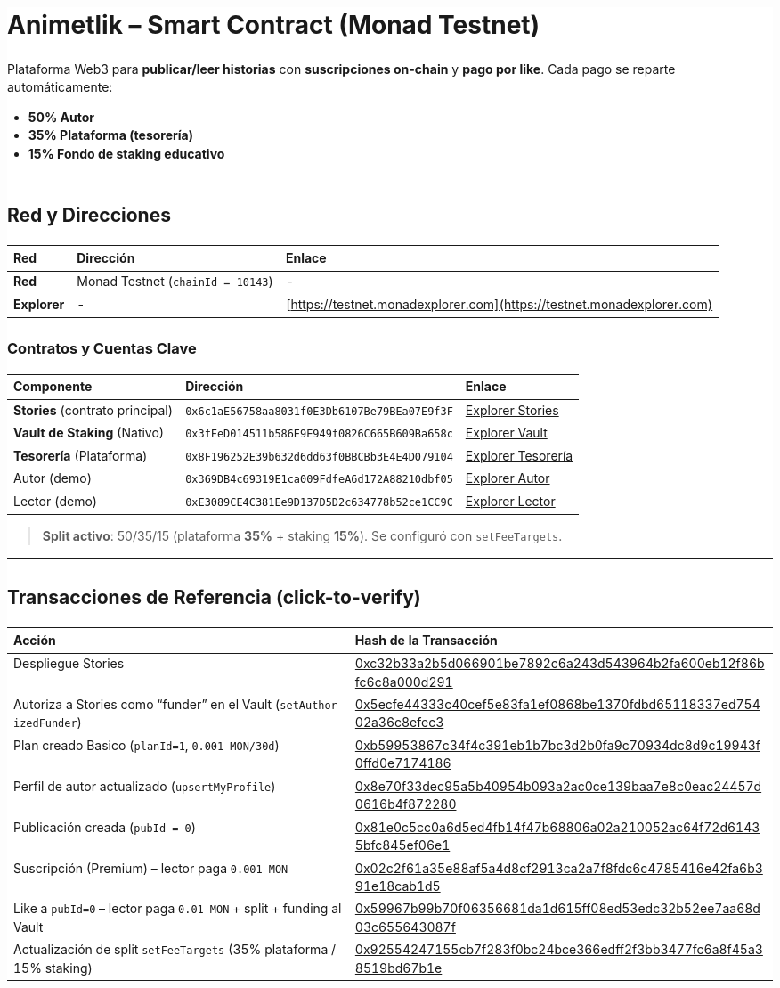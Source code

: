 
# Animetlik – Smart Contract (Monad Testnet)

Plataforma Web3 para **publicar/leer historias** con **suscripciones on-chain** y **pago por like**. Cada pago se reparte automáticamente:

-   **50% Autor**
-   **35% Plataforma (tesorería)**
-   **15% Fondo de staking educativo**

---

## Red y Direcciones

| Red | Dirección | Enlace |
| :--- | :--- | :--- |
| **Red** | Monad Testnet (`chainId = 10143`) | - |
| **Explorer** | - | [https://testnet.monadexplorer.com](https://testnet.monadexplorer.com) |

### Contratos y Cuentas Clave

| Componente | Dirección | Enlace |
| :--- | :--- | :--- |
| **Stories** (contrato principal) | `0x6c1aE56758aa8031f0E3Db6107Be79BEa07E9f3F` | [Explorer Stories](https://testnet.monadexplorer.com/address/0x6c1aE56758aa8031f0E3Db6107Be79BEa07E9f3F) |
| **Vault de Staking** (Nativo) | `0x3fFeD014511b586E9E949f0826C665B609Ba658c` | [Explorer Vault](https://testnet.monadexplorer.com/address/0x3fFeD014511b586E9E949f0826C665B609Ba658c) |
| **Tesorería** (Plataforma) | `0x8F196252E39b632d6dd63f0BBCBb3E4E4D079104` | [Explorer Tesorería](https://testnet.monadexplorer.com/address/0x8F196252E39b632d6dd63f0BBCBb3E4E4D079104) |
| Autor (demo) | `0x369DB4c69319E1ca009FdfeA6d172A88210dbf05` | [Explorer Autor](https://testnet.monadexplorer.com/address/0x369DB4c69319E1ca009FdfeA6d172A88210dbf05) |
| Lector (demo) | `0xE3089CE4C381Ee9D137D5D2c634778b52ce1CC9C` | [Explorer Lector](https://testnet.monadexplorer.com/address/0xE3089CE4C381Ee9D137D5D2c634778b52ce1CC9C) |

> **Split activo**: 50/35/15 (plataforma **35%** + staking **15%**). Se configuró con `setFeeTargets`.

---

## Transacciones de Referencia (click-to-verify)

| Acción | Hash de la Transacción |
| :--- | :--- |
| Despliegue Stories | [0xc32b33a2b5d066901be7892c6a243d543964b2fa600eb12f86bfc6c8a000d291](https://testnet.monadexplorer.com/tx/0xc32b33a2b5d066901be7892c6a243d543964b2fa600eb12f86bfc6c8a000d291) |
| Autoriza a Stories como “funder” en el Vault (`setAuthorizedFunder`) | [0x5ecfe44333c40cef5e83fa1ef0868be1370fdbd65118337ed75402a36c8efec3](https://testnet.monadexplorer.com/tx/0x5ecfe44333c40cef5e83fa1ef0868be1370fdbd65118337ed75402a36c8efec3) |
| Plan creado Basico (`planId=1`, `0.001 MON/30d`) | [0xb59953867c34f4c391eb1b7bc3d2b0fa9c70934dc8d9c19943f0ffd0e7174186](https://testnet.monadexplorer.com/tx/0xb59953867c34f4c391eb1b7bc3d2b0fa9c70934dc8d9c19943f0ffd0e7174186) |
| Perfil de autor actualizado (`upsertMyProfile`) | [0x8e70f33dec95a5b40954b093a2ac0ce139baa7e8c0eac24457d0616b4f872280](https://testnet.monadexplorer.com/tx/0x8e70f33dec95a5b40954b093a2ac0ce139baa7e8c0eac24457d0616b4f872280) |
| Publicación creada (`pubId = 0`) | [0x81e0c5cc0a6d5ed4fb14f47b68806a02a210052ac64f72d61435bfc845ef06e1](https://testnet.monadexplorer.com/tx/0x81e0c5cc0a6d5ed4fb14f47b68806a02a210052ac64f72d61435bfc845ef06e1) |
| Suscripción (Premium) – lector paga `0.001 MON` | [0x02c2f61a35e88af5a4d8cf2913ca2a7f8fdc6c4785416e42fa6b391e18cab1d5](https://testnet.monadexplorer.com/tx/0x02c2f61a35e88af5a4d8cf2913ca2a7f8fdc6c4785416e42fa6b391e18cab1d5) |
| Like a `pubId=0` – lector paga `0.01 MON` + split + funding al Vault | [0x59967b99b70f06356681da1d615ff08ed53edc32b52ee7aa68d03c655643087f](https://testnet.monadexplorer.com/tx/0x59967b99b70f06356681da1d615ff08ed53edc32b52ee7aa68d03c655643087f) |
| Actualización de split `setFeeTargets` (35% plataforma / 15% staking) | [0x92554247155cb7f283f0bc24bce366edff2f3bb3477fc6a8f45a38519bd67b1e](https://testnet.monadexplorer.com/tx/0x92554247155cb7f283f0bc24bce366edff2f3bb3477fc6a8f45a38519bd67b1e) |
